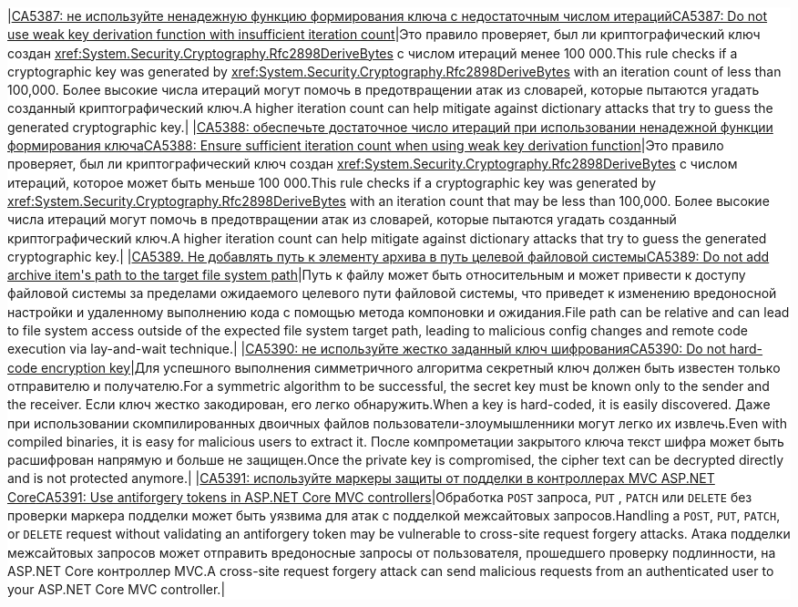 |[<span data-ttu-id="bdaf4-324">CA5387: не используйте ненадежную функцию формирования ключа с недостаточным числом итераций</span><span class="sxs-lookup"><span data-stu-id="bdaf4-324">CA5387: Do not use weak key derivation function with insufficient iteration count</span></span>](ca5387.md)|<span data-ttu-id="bdaf4-325">Это правило проверяет, был ли криптографический ключ создан <xref:System.Security.Cryptography.Rfc2898DeriveBytes> с числом итераций менее 100 000.</span><span class="sxs-lookup"><span data-stu-id="bdaf4-325">This rule checks if a cryptographic key was generated by <xref:System.Security.Cryptography.Rfc2898DeriveBytes> with an iteration count of less than 100,000.</span></span> <span data-ttu-id="bdaf4-326">Более высокие числа итераций могут помочь в предотвращении атак из словарей, которые пытаются угадать созданный криптографический ключ.</span><span class="sxs-lookup"><span data-stu-id="bdaf4-326">A higher iteration count can help mitigate against dictionary attacks that try to guess the generated cryptographic key.</span></span>|
|[<span data-ttu-id="bdaf4-327">CA5388: обеспечьте достаточное число итераций при использовании ненадежной функции формирования ключа</span><span class="sxs-lookup"><span data-stu-id="bdaf4-327">CA5388: Ensure sufficient iteration count when using weak key derivation function</span></span>](ca5388.md)|<span data-ttu-id="bdaf4-328">Это правило проверяет, был ли криптографический ключ создан <xref:System.Security.Cryptography.Rfc2898DeriveBytes> с числом итераций, которое может быть меньше 100 000.</span><span class="sxs-lookup"><span data-stu-id="bdaf4-328">This rule checks if a cryptographic key was generated by <xref:System.Security.Cryptography.Rfc2898DeriveBytes> with an iteration count that may be less than 100,000.</span></span> <span data-ttu-id="bdaf4-329">Более высокие числа итераций могут помочь в предотвращении атак из словарей, которые пытаются угадать созданный криптографический ключ.</span><span class="sxs-lookup"><span data-stu-id="bdaf4-329">A higher iteration count can help mitigate against dictionary attacks that try to guess the generated cryptographic key.</span></span>|
|[<span data-ttu-id="bdaf4-330">CA5389. Не добавлять путь к элементу архива в путь целевой файловой системы</span><span class="sxs-lookup"><span data-stu-id="bdaf4-330">CA5389: Do not add archive item's path to the target file system path</span></span>](ca5389.md)|<span data-ttu-id="bdaf4-331">Путь к файлу может быть относительным и может привести к доступу файловой системы за пределами ожидаемого целевого пути файловой системы, что приведет к изменению вредоносной настройки и удаленному выполнению кода с помощью метода компоновки и ожидания.</span><span class="sxs-lookup"><span data-stu-id="bdaf4-331">File path can be relative and can lead to file system access outside of the expected file system target path, leading to malicious config changes and remote code execution via lay-and-wait technique.</span></span>|
|[<span data-ttu-id="bdaf4-332">CA5390: не используйте жестко заданный ключ шифрования</span><span class="sxs-lookup"><span data-stu-id="bdaf4-332">CA5390: Do not hard-code encryption key</span></span>](ca5390.md)|<span data-ttu-id="bdaf4-333">Для успешного выполнения симметричного алгоритма секретный ключ должен быть известен только отправителю и получателю.</span><span class="sxs-lookup"><span data-stu-id="bdaf4-333">For a symmetric algorithm to be successful, the secret key must be known only to the sender and the receiver.</span></span> <span data-ttu-id="bdaf4-334">Если ключ жестко закодирован, его легко обнаружить.</span><span class="sxs-lookup"><span data-stu-id="bdaf4-334">When a key is hard-coded, it is easily discovered.</span></span> <span data-ttu-id="bdaf4-335">Даже при использовании скомпилированных двоичных файлов пользователи-злоумышленники могут легко их извлечь.</span><span class="sxs-lookup"><span data-stu-id="bdaf4-335">Even with compiled binaries, it is easy for malicious users to extract it.</span></span> <span data-ttu-id="bdaf4-336">После компрометации закрытого ключа текст шифра может быть расшифрован напрямую и больше не защищен.</span><span class="sxs-lookup"><span data-stu-id="bdaf4-336">Once the private key is compromised, the cipher text can be decrypted directly and is not protected anymore.</span></span>|
|[<span data-ttu-id="bdaf4-337">CA5391: используйте маркеры защиты от подделки в контроллерах MVC ASP.NET Core</span><span class="sxs-lookup"><span data-stu-id="bdaf4-337">CA5391: Use antiforgery tokens in ASP.NET Core MVC controllers</span></span>](ca5391.md)|<span data-ttu-id="bdaf4-338">Обработка `POST` запроса, `PUT` , `PATCH` или `DELETE` без проверки маркера подделки может быть уязвима для атак с подделкой межсайтовых запросов.</span><span class="sxs-lookup"><span data-stu-id="bdaf4-338">Handling a `POST`, `PUT`, `PATCH`, or `DELETE` request without validating an antiforgery token may be vulnerable to cross-site request forgery attacks.</span></span> <span data-ttu-id="bdaf4-339">Атака подделки межсайтовых запросов может отправить вредоносные запросы от пользователя, прошедшего проверку подлинности, на ASP.NET Core контроллер MVC.</span><span class="sxs-lookup"><span data-stu-id="bdaf4-339">A cross-site request forgery attack can send malicious requests from an authenticated user to your ASP.NET Core MVC controller.</span></span>|